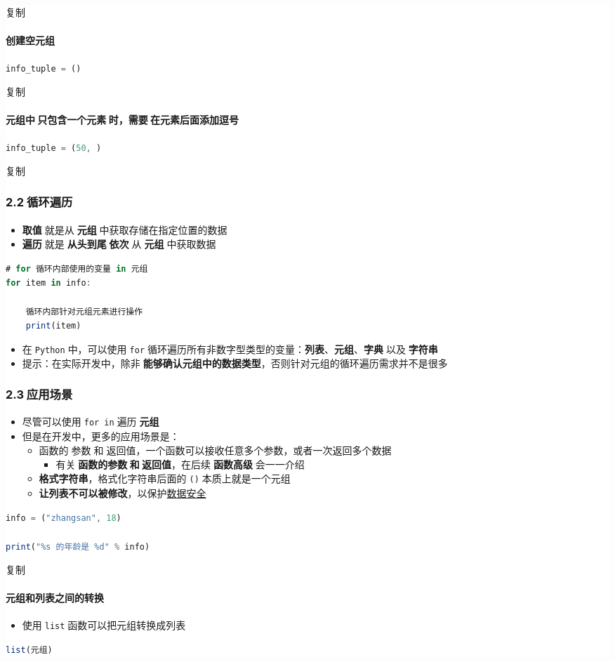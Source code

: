 复制

#### 创建空元组

```javascript
info_tuple = ()
```

复制

#### 元组中 **只包含一个元素** 时，需要 **在元素后面添加逗号**

```javascript
info_tuple = (50, )
```

复制

### 2.2 循环遍历

- **取值** 就是从 **元组** 中获取存储在指定位置的数据
- **遍历** 就是 **从头到尾** **依次** 从 **元组** 中获取数据

```javascript
# for 循环内部使用的变量 in 元组
for item in info:

    循环内部针对元组元素进行操作
    print(item)
```



- 在 `Python` 中，可以使用 `for` 循环遍历所有非数字型类型的变量：**列表**、**元组**、**字典** 以及 **字符串**
- 提示：在实际开发中，除非 **能够确认元组中的数据类型**，否则针对元组的循环遍历需求并不是很多

### 2.3 应用场景

- 尽管可以使用 `for in` 遍历 **元组**
- 但是在开发中，更多的应用场景是： 
  - 函数的 参数 和 返回值，一个函数可以接收任意多个参数，或者一次返回多个数据
    - 有关 **函数的参数 和 返回值**，在后续 **函数高级** 会一一介绍
  - **格式字符串**，格式化字符串后面的 `()` 本质上就是一个元组
  - **让列表不可以被修改**，以保护[数据安全](https://cloud.tencent.com/solution/data_protection?from=10680)

```javascript
info = ("zhangsan", 18)

print("%s 的年龄是 %d" % info)
```

复制

#### 元组和列表之间的转换

- 使用 `list` 函数可以把元组转换成列表

```javascript
list(元组) 
```
